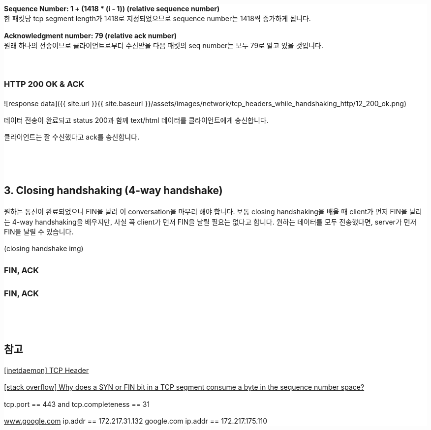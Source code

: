 **Sequence Number: 1 + (1418 * (i - 1)) (relative sequence number)**\
한 패킷당 tcp segment length가 1418로 지정되었으므로 sequence number는 1418씩 증가하게 됩니다.

**Acknowledgment number: 79 (relative ack number)**\
원래 하나의 전송이므로 클라이언트로부터 수신받을 다음 패킷의 seq number는 모두 79로 알고 있을 것입니다.

<br>

### HTTP 200 OK & ACK

![response data]({{ site.url }}{{ site.baseurl }}/assets/images/network/tcp_headers_while_handshaking_http/12_200_ok.png)

데이터 전송이 완료되고 status 200과 함께 text/html 데이터를 클라이언트에게 송신합니다.

클라이언트는 잘 수신했다고 ack를 송신합니다.

<br>
<br>

## 3. Closing handshaking (4-way handshake)

원하는 통신이 완료되었으니 FIN을 날려 이 conversation을 마무리 해야 합니다. 보통 closing handshaking을 배울 때 client가 먼저 FIN을 날리는 4-way handshaking을 배우지만, 사실 꼭 client가 먼저 FIN을 날릴 필요는 없다고 합니다. 원하는 데이터를 모두 전송했다면, server가 먼저 FIN을 날릴 수 있습니다.

(closing handshake img)

### FIN, ACK

### FIN, ACK

<br>
<br>

## 참고
[[inetdaemon] TCP Header](https://www.inetdaemon.com/tutorials/internet/tcp/tcp_header.shtml)

[[stack overflow] Why does a SYN or FIN bit in a TCP segment consume a byte in the sequence number space?](https://stackoverflow.com/questions/2352524/why-does-a-syn-or-fin-bit-in-a-tcp-segment-consume-a-byte-in-the-sequence-number)



tcp.port == 443 and tcp.completeness == 31

www.google.com      ip.addr == 172.217.31.132
google.com          ip.addr == 172.217.175.110